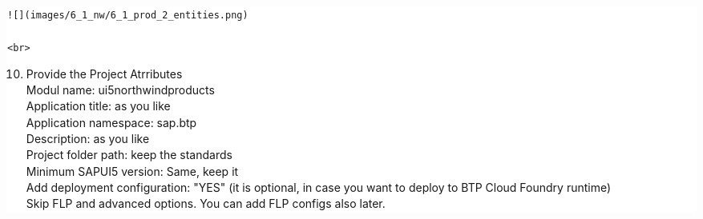     ![](images/6_1_nw/6_1_prod_2_entities.png)

    <br>

10. Provide the Project Atrributes <br>
    Modul name: ui5northwindproducts   <br>
    Application title: as you like <br>
    Application namespace: sap.btp  <br>
    Description: as you like <br>
    Project folder path: keep the standards <br>
    Minimum SAPUI5 version: Same, keep it <br>
    Add deployment configuration: "YES" (it is optional, in case you want to deploy to BTP Cloud Foundry runtime) <br>
    Skip FLP and advanced options. You can add FLP configs also later.  <br>
